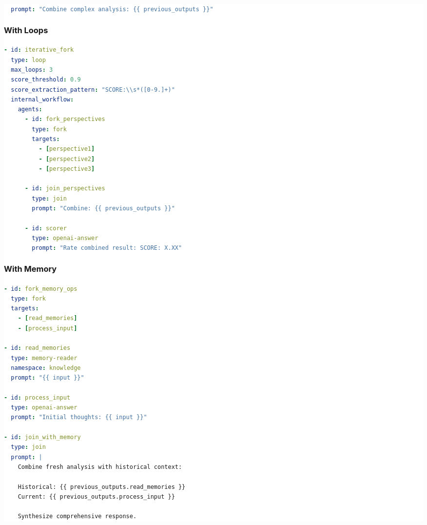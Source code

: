 ```yaml
  prompt: "Combine complex analysis: {{ previous_outputs }}"
```

### With Loops

```yaml
- id: iterative_fork
  type: loop
  max_loops: 3
  score_threshold: 0.9
  score_extraction_pattern: "SCORE:\\s*([0-9.]+)"
  internal_workflow:
    agents:
      - id: fork_perspectives
        type: fork
        targets:
          - [perspective1]
          - [perspective2]
          - [perspective3]
      
      - id: join_perspectives
        type: join
        prompt: "Combine: {{ previous_outputs }}"
      
      - id: scorer
        type: openai-answer
        prompt: "Rate combined result: SCORE: X.XX"
```

### With Memory

```yaml
- id: fork_memory_ops
  type: fork
  targets:
    - [read_memories]
    - [process_input]

- id: read_memories
  type: memory-reader
  namespace: knowledge
  prompt: "{{ input }}"

- id: process_input
  type: openai-answer
  prompt: "Initial thoughts: {{ input }}"

- id: join_with_memory
  type: join
  prompt: |
    Combine fresh analysis with historical context:
    
    Historical: {{ previous_outputs.read_memories }}
    Current: {{ previous_outputs.process_input }}
    
    Synthesize comprehensive response.
```
